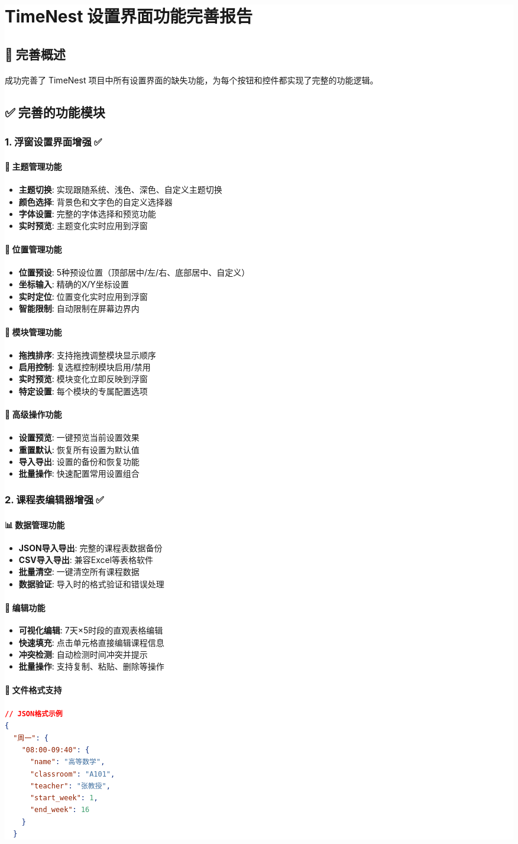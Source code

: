 # TimeNest 设置界面功能完善报告

## 🎯 完善概述

成功完善了 TimeNest 项目中所有设置界面的缺失功能，为每个按钮和控件都实现了完整的功能逻辑。

## ✅ 完善的功能模块

### 1. 浮窗设置界面增强 ✅

#### 🎨 主题管理功能
- **主题切换**: 实现跟随系统、浅色、深色、自定义主题切换
- **颜色选择**: 背景色和文字色的自定义选择器
- **字体设置**: 完整的字体选择和预览功能
- **实时预览**: 主题变化实时应用到浮窗

#### 📍 位置管理功能
- **位置预设**: 5种预设位置（顶部居中/左/右、底部居中、自定义）
- **坐标输入**: 精确的X/Y坐标设置
- **实时定位**: 位置变化实时应用到浮窗
- **智能限制**: 自动限制在屏幕边界内

#### 🧩 模块管理功能
- **拖拽排序**: 支持拖拽调整模块显示顺序
- **启用控制**: 复选框控制模块启用/禁用
- **实时预览**: 模块变化立即反映到浮窗
- **特定设置**: 每个模块的专属配置选项

#### 🔧 高级操作功能
- **设置预览**: 一键预览当前设置效果
- **重置默认**: 恢复所有设置为默认值
- **导入导出**: 设置的备份和恢复功能
- **批量操作**: 快速配置常用设置组合

### 2. 课程表编辑器增强 ✅

#### 📊 数据管理功能
- **JSON导入导出**: 完整的课程表数据备份
- **CSV导入导出**: 兼容Excel等表格软件
- **批量清空**: 一键清空所有课程数据
- **数据验证**: 导入时的格式验证和错误处理

#### 📝 编辑功能
- **可视化编辑**: 7天×5时段的直观表格编辑
- **快速填充**: 点击单元格直接编辑课程信息
- **冲突检测**: 自动检测时间冲突并提示
- **批量操作**: 支持复制、粘贴、删除等操作

#### 💾 文件格式支持
```json
// JSON格式示例
{
  "周一": {
    "08:00-09:40": {
      "name": "高等数学",
      "classroom": "A101",
      "teacher": "张教授",
      "start_week": 1,
      "end_week": 16
    }
  }
```